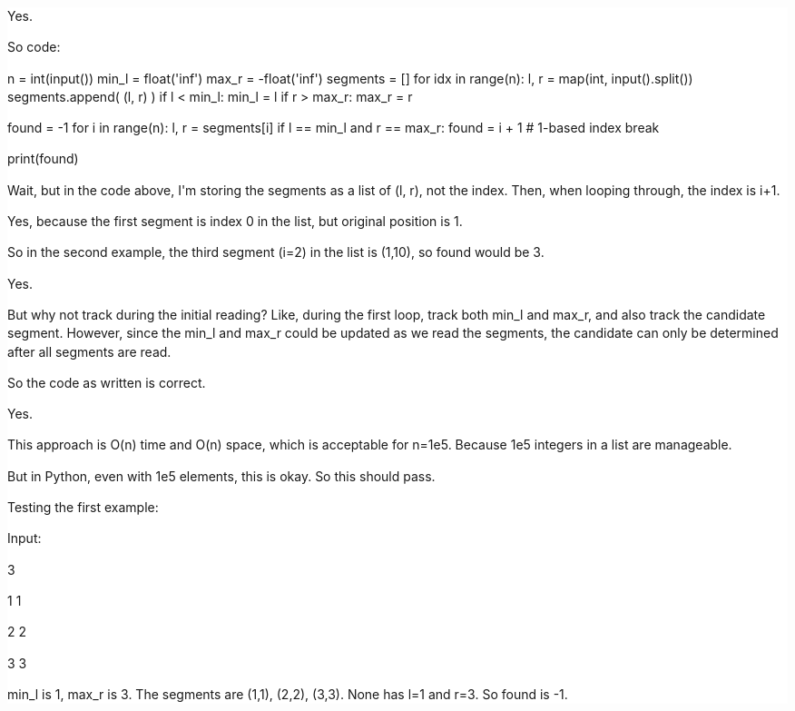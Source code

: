 Yes.

So code:

n = int(input())
min_l = float('inf')
max_r = -float('inf')
segments = []
for idx in range(n):
    l, r = map(int, input().split())
    segments.append( (l, r) )
    if l < min_l:
        min_l = l
    if r > max_r:
        max_r = r

found = -1
for i in range(n):
    l, r = segments[i]
    if l == min_l and r == max_r:
        found = i + 1  # 1-based index
        break

print(found)

Wait, but in the code above, I'm storing the segments as a list of (l, r), not the index. Then, when looping through, the index is i+1.

Yes, because the first segment is index 0 in the list, but original position is 1.

So in the second example, the third segment (i=2) in the list is (1,10), so found would be 3.

Yes.

But why not track during the initial reading? Like, during the first loop, track both min_l and max_r, and also track the candidate segment. However, since the min_l and max_r could be updated as we read the segments, the candidate can only be determined after all segments are read.

So the code as written is correct.

Yes.

This approach is O(n) time and O(n) space, which is acceptable for n=1e5. Because 1e5 integers in a list are manageable.

But in Python, even with 1e5 elements, this is okay. So this should pass.

Testing the first example:

Input:

3

1 1

2 2

3 3

min_l is 1, max_r is 3. The segments are (1,1), (2,2), (3,3). None has l=1 and r=3. So found is -1.

